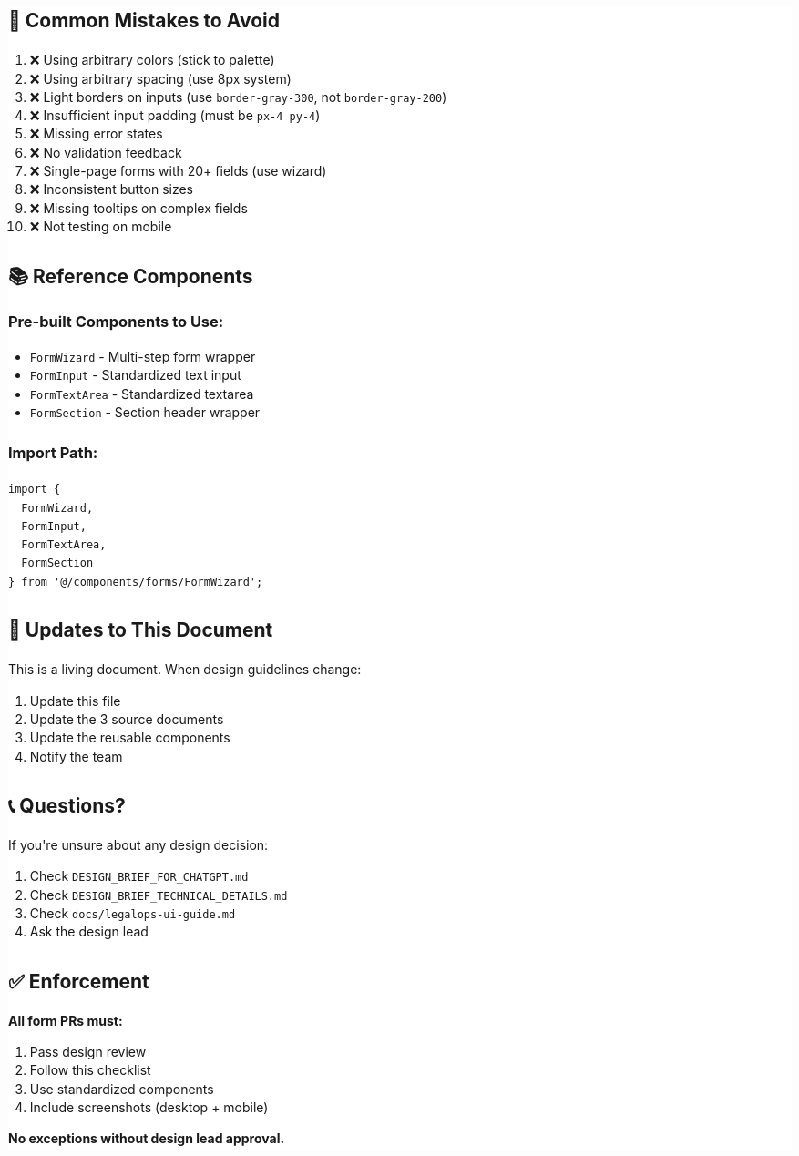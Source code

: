 ## 🚫 Common Mistakes to Avoid

1. ❌ Using arbitrary colors (stick to palette)
2. ❌ Using arbitrary spacing (use 8px system)
3. ❌ Light borders on inputs (use `border-gray-300`, not `border-gray-200`)
4. ❌ Insufficient input padding (must be `px-4 py-4`)
5. ❌ Missing error states
6. ❌ No validation feedback
7. ❌ Single-page forms with 20+ fields (use wizard)
8. ❌ Inconsistent button sizes
9. ❌ Missing tooltips on complex fields
10. ❌ Not testing on mobile

## 📚 Reference Components

### Pre-built Components to Use:
- `FormWizard` - Multi-step form wrapper
- `FormInput` - Standardized text input
- `FormTextArea` - Standardized textarea
- `FormSection` - Section header wrapper

### Import Path:
```tsx
import { 
  FormWizard, 
  FormInput, 
  FormTextArea, 
  FormSection 
} from '@/components/forms/FormWizard';
```

## 🔄 Updates to This Document

This is a living document. When design guidelines change:
1. Update this file
2. Update the 3 source documents
3. Update the reusable components
4. Notify the team

## 📞 Questions?

If you're unsure about any design decision:
1. Check `DESIGN_BRIEF_FOR_CHATGPT.md`
2. Check `DESIGN_BRIEF_TECHNICAL_DETAILS.md`
3. Check `docs/legalops-ui-guide.md`
4. Ask the design lead

## ✅ Enforcement

**All form PRs must:**
1. Pass design review
2. Follow this checklist
3. Use standardized components
4. Include screenshots (desktop + mobile)

**No exceptions without design lead approval.**

